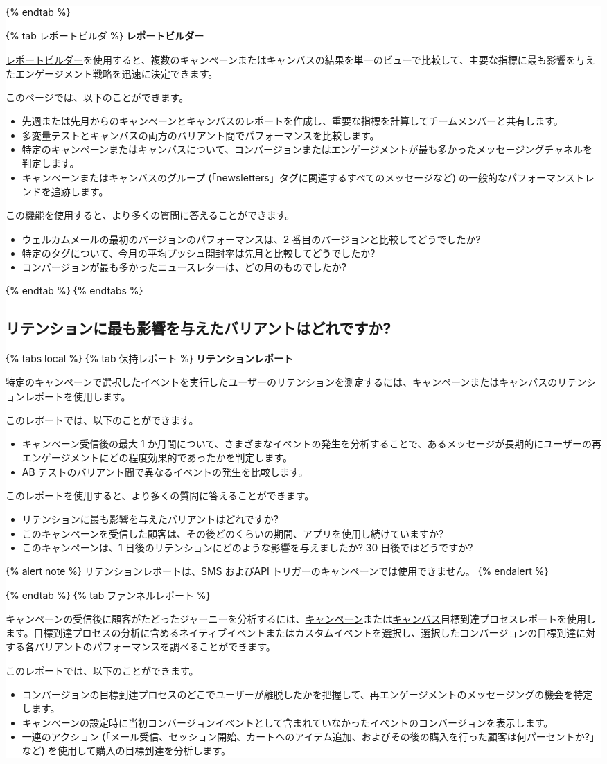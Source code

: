 {% endtab %}

{% tab レポートビルダ %}
**レポートビルダー**

[レポートビルダー]({{site.baseurl}}/user_guide/data_and_analytics/reporting/report_builder/)を使用すると、複数のキャンペーンまたはキャンバスの結果を単一のビューで比較して、主要な指標に最も影響を与えたエンゲージメント戦略を迅速に決定できます。

このページでは、以下のことができます。

- 先週または先月からのキャンペーンとキャンバスのレポートを作成し、重要な指標を計算してチームメンバーと共有します。
- 多変量テストとキャンバスの両方のバリアント間でパフォーマンスを比較します。
- 特定のキャンペーンまたはキャンバスについて、コンバージョンまたはエンゲージメントが最も多かったメッセージングチャネルを判定します。
- キャンペーンまたはキャンバスのグループ (「newsletters」タグに関連するすべてのメッセージなど) の一般的なパフォーマンストレンドを追跡します。

この機能を使用すると、より多くの質問に答えることができます。

- ウェルカムメールの最初のバージョンのパフォーマンスは、2 番目のバージョンと比較してどうでしたか?
- 特定のタグについて、今月の平均プッシュ開封率は先月と比較してどうでしたか?
- コンバージョンが最も多かったニュースレターは、どの月のものでしたか?

{% endtab %}
{% endtabs %}

## リテンションに最も影響を与えたバリアントはどれですか?

{% tabs local %}
{% tab 保持レポート %}
**リテンションレポート**

特定のキャンペーンで選択したイベントを実行したユーザーのリテンションを測定するには、[キャンペーン]({{site.baseurl}}/user_guide/engagement_tools/campaigns/testing_and_more/retention_reports/)または[キャンバス]({{site.baseurl}}/user_guide/engagement_tools/canvas/retention_reports/)のリテンションレポートを使用します。

このレポートでは、以下のことができます。

- キャンペーン受信後の最大 1 か月間について、さまざまなイベントの発生を分析することで、あるメッセージが長期的にユーザーの再エンゲージメントにどの程度効果的であったかを判定します。
- [AB テスト]({{site.baseurl}}/user_guide/engagement_tools/testing/multivariant_testing/)のバリアント間で異なるイベントの発生を比較します。

このレポートを使用すると、より多くの質問に答えることができます。

- リテンションに最も影響を与えたバリアントはどれですか?
- このキャンペーンを受信した顧客は、その後どのくらいの期間、アプリを使用し続けていますか?
- このキャンペーンは、1 日後のリテンションにどのような影響を与えましたか? 30 日後ではどうですか?

{% alert note %} リテンションレポートは、SMS およびAPI トリガーのキャンペーンでは使用できません。 {% endalert %}

{% endtab %}
{% tab ファンネルレポート %}

キャンペーンの受信後に顧客がたどったジャーニーを分析するには、[キャンペーン]({{site.baseurl}}/user_guide/engagement_tools/campaigns/testing_and_more/campaign_funnel_report/)または[キャンバス]({{site.baseurl}}/user_guide/engagement_tools/canvas/canvas_funnel_reports/)目標到達プロセスレポートを使用します。目標到達プロセスの分析に含めるネイティブイベントまたはカスタムイベントを選択し、選択したコンバージョンの目標到達に対する各バリアントのパフォーマンスを調べることができます。

このレポートでは、以下のことができます。

- コンバージョンの目標到達プロセスのどこでユーザーが離脱したかを把握して、再エンゲージメントのメッセージングの機会を特定します。
- キャンペーンの設定時に当初コンバージョンイベントとして含まれていなかったイベントのコンバージョンを表示します。
- 一連のアクション (「メール受信、セッション開始、カートへのアイテム追加、およびその後の購入を行った顧客は何パーセントか?」など) を使用して購入の目標到達を分析します。
